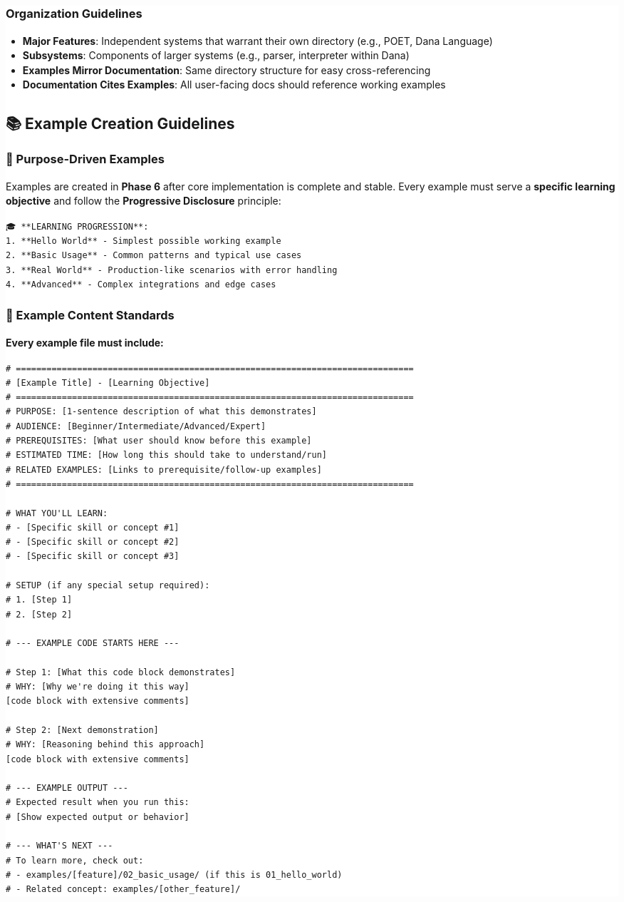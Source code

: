 ### Organization Guidelines
- **Major Features**: Independent systems that warrant their own directory (e.g., POET, Dana Language)
- **Subsystems**: Components of larger systems (e.g., parser, interpreter within Dana)
- **Examples Mirror Documentation**: Same directory structure for easy cross-referencing
- **Documentation Cites Examples**: All user-facing docs should reference working examples

## 📚 Example Creation Guidelines

### 🎯 Purpose-Driven Examples

Examples are created in **Phase 6** after core implementation is complete and stable. Every example must serve a **specific learning objective** and follow the **Progressive Disclosure** principle:

```
🎓 **LEARNING PROGRESSION**:
1. **Hello World** - Simplest possible working example
2. **Basic Usage** - Common patterns and typical use cases  
3. **Real World** - Production-like scenarios with error handling
4. **Advanced** - Complex integrations and edge cases
```

### 📝 Example Content Standards

**Every example file must include:**

```dana
# ==============================================================================
# [Example Title] - [Learning Objective]
# ==============================================================================
# PURPOSE: [1-sentence description of what this demonstrates]
# AUDIENCE: [Beginner/Intermediate/Advanced/Expert]
# PREREQUISITES: [What user should know before this example]
# ESTIMATED TIME: [How long this should take to understand/run]
# RELATED EXAMPLES: [Links to prerequisite/follow-up examples]
# ==============================================================================

# WHAT YOU'LL LEARN:
# - [Specific skill or concept #1]
# - [Specific skill or concept #2]
# - [Specific skill or concept #3]

# SETUP (if any special setup required):
# 1. [Step 1]
# 2. [Step 2]

# --- EXAMPLE CODE STARTS HERE ---

# Step 1: [What this code block demonstrates]
# WHY: [Why we're doing it this way]
[code block with extensive comments]

# Step 2: [Next demonstration]
# WHY: [Reasoning behind this approach]
[code block with extensive comments]

# --- EXAMPLE OUTPUT ---
# Expected result when you run this:
# [Show expected output or behavior]

# --- WHAT'S NEXT ---
# To learn more, check out:
# - examples/[feature]/02_basic_usage/ (if this is 01_hello_world)
# - Related concept: examples/[other_feature]/
```